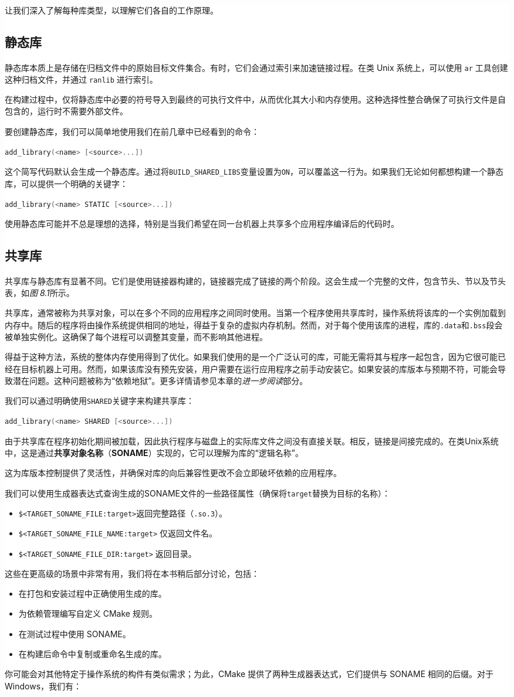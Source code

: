 让我们深入了解每种库类型，以理解它们各自的工作原理。

## 静态库

静态库本质上是存储在归档文件中的原始目标文件集合。有时，它们会通过索引来加速链接过程。在类 Unix 系统上，可以使用 `ar` 工具创建这种归档文件，并通过 `ranlib` 进行索引。

在构建过程中，仅将静态库中必要的符号导入到最终的可执行文件中，从而优化其大小和内存使用。这种选择性整合确保了可执行文件是自包含的，运行时不需要外部文件。

要创建静态库，我们可以简单地使用我们在前几章中已经看到的命令：

```cpp
add_library(<name> [<source>...]) 
```

这个简写代码默认会生成一个静态库。通过将`BUILD_SHARED_LIBS`变量设置为`ON`，可以覆盖这一行为。如果我们无论如何都想构建一个静态库，可以提供一个明确的关键字：

```cpp
add_library(<name> STATIC [<source>...]) 
```

使用静态库可能并不总是理想的选择，特别是当我们希望在同一台机器上共享多个应用程序编译后的代码时。

## 共享库

共享库与静态库有显著不同。它们是使用链接器构建的，链接器完成了链接的两个阶段。这会生成一个完整的文件，包含节头、节以及节头表，如*图 8.1*所示。

共享库，通常被称为共享对象，可以在多个不同的应用程序之间同时使用。当第一个程序使用共享库时，操作系统将该库的一个实例加载到内存中。随后的程序将由操作系统提供相同的地址，得益于复杂的虚拟内存机制。然而，对于每个使用该库的进程，库的`.data`和`.bss`段会被单独实例化。这确保了每个进程可以调整其变量，而不影响其他进程。

得益于这种方法，系统的整体内存使用得到了优化。如果我们使用的是一个广泛认可的库，可能无需将其与程序一起包含，因为它很可能已经在目标机器上可用。然而，如果该库没有预先安装，用户需要在运行应用程序之前手动安装它。如果安装的库版本与预期不符，可能会导致潜在问题。这种问题被称为“依赖地狱”。更多详情请参见本章的*进一步阅读*部分。

我们可以通过明确使用`SHARED`关键字来构建共享库：

```cpp
add_library(<name> SHARED [<source>...]) 
```

由于共享库在程序初始化期间被加载，因此执行程序与磁盘上的实际库文件之间没有直接关联。相反，链接是间接完成的。在类Unix系统中，这是通过**共享对象名称**（**SONAME**）实现的，它可以理解为库的“逻辑名称”。

这为库版本控制提供了灵活性，并确保对库的向后兼容性更改不会立即破坏依赖的应用程序。

我们可以使用生成器表达式查询生成的SONAME文件的一些路径属性（确保将`target`替换为目标的名称）：

+   `$<TARGET_SONAME_FILE:target>`返回完整路径（`.so.3`）。

+   `$<TARGET_SONAME_FILE_NAME:target>` 仅返回文件名。

+   `$<TARGET_SONAME_FILE_DIR:target>` 返回目录。

这些在更高级的场景中非常有用，我们将在本书稍后部分讨论，包括：

+   在打包和安装过程中正确使用生成的库。

+   为依赖管理编写自定义 CMake 规则。

+   在测试过程中使用 SONAME。

+   在构建后命令中复制或重命名生成的库。

你可能会对其他特定于操作系统的构件有类似需求；为此，CMake 提供了两种生成器表达式，它们提供与 SONAME 相同的后缀。对于 Windows，我们有：
